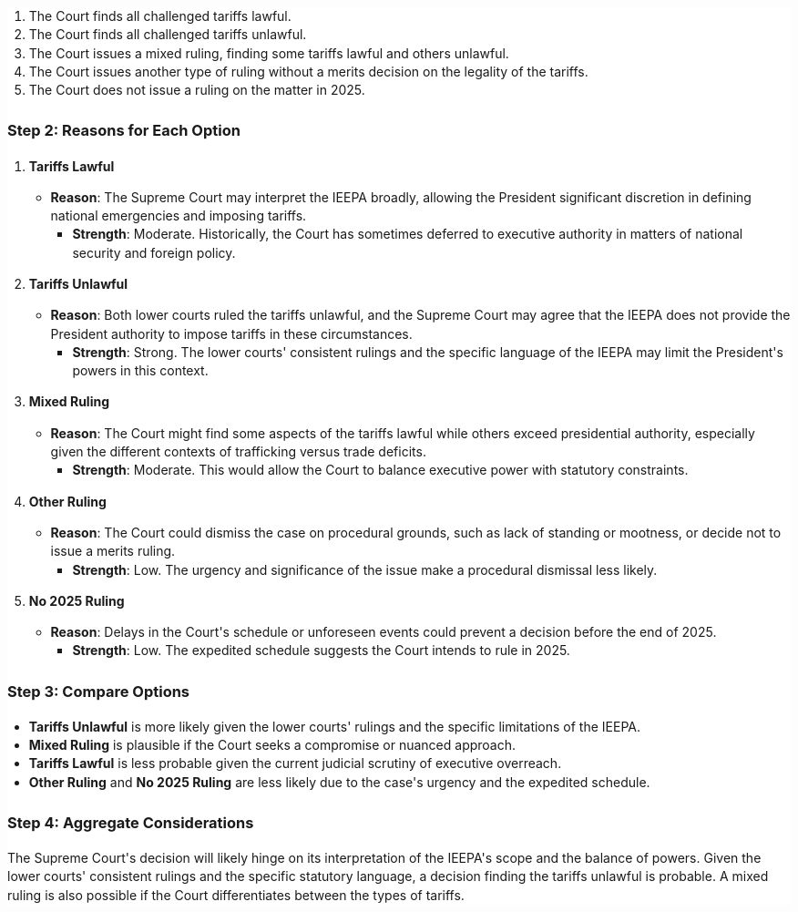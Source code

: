1. The Court finds all challenged tariffs lawful.
2. The Court finds all challenged tariffs unlawful.
3. The Court issues a mixed ruling, finding some tariffs lawful and others unlawful.
4. The Court issues another type of ruling without a merits decision on the legality of the tariffs.
5. The Court does not issue a ruling on the matter in 2025.

### Step 2: Reasons for Each Option

1. **Tariffs Lawful**
   - **Reason**: The Supreme Court may interpret the IEEPA broadly, allowing the President significant discretion in defining national emergencies and imposing tariffs. 
     - **Strength**: Moderate. Historically, the Court has sometimes deferred to executive authority in matters of national security and foreign policy.

2. **Tariffs Unlawful**
   - **Reason**: Both lower courts ruled the tariffs unlawful, and the Supreme Court may agree that the IEEPA does not provide the President authority to impose tariffs in these circumstances.
     - **Strength**: Strong. The lower courts' consistent rulings and the specific language of the IEEPA may limit the President's powers in this context.

3. **Mixed Ruling**
   - **Reason**: The Court might find some aspects of the tariffs lawful while others exceed presidential authority, especially given the different contexts of trafficking versus trade deficits.
     - **Strength**: Moderate. This would allow the Court to balance executive power with statutory constraints.

4. **Other Ruling**
   - **Reason**: The Court could dismiss the case on procedural grounds, such as lack of standing or mootness, or decide not to issue a merits ruling.
     - **Strength**: Low. The urgency and significance of the issue make a procedural dismissal less likely.

5. **No 2025 Ruling**
   - **Reason**: Delays in the Court's schedule or unforeseen events could prevent a decision before the end of 2025.
     - **Strength**: Low. The expedited schedule suggests the Court intends to rule in 2025.

### Step 3: Compare Options

- **Tariffs Unlawful** is more likely given the lower courts' rulings and the specific limitations of the IEEPA.
- **Mixed Ruling** is plausible if the Court seeks a compromise or nuanced approach.
- **Tariffs Lawful** is less probable given the current judicial scrutiny of executive overreach.
- **Other Ruling** and **No 2025 Ruling** are less likely due to the case's urgency and the expedited schedule.

### Step 4: Aggregate Considerations

The Supreme Court's decision will likely hinge on its interpretation of the IEEPA's scope and the balance of powers. Given the lower courts' consistent rulings and the specific statutory language, a decision finding the tariffs unlawful is probable. A mixed ruling is also possible if the Court differentiates between the types of tariffs.
